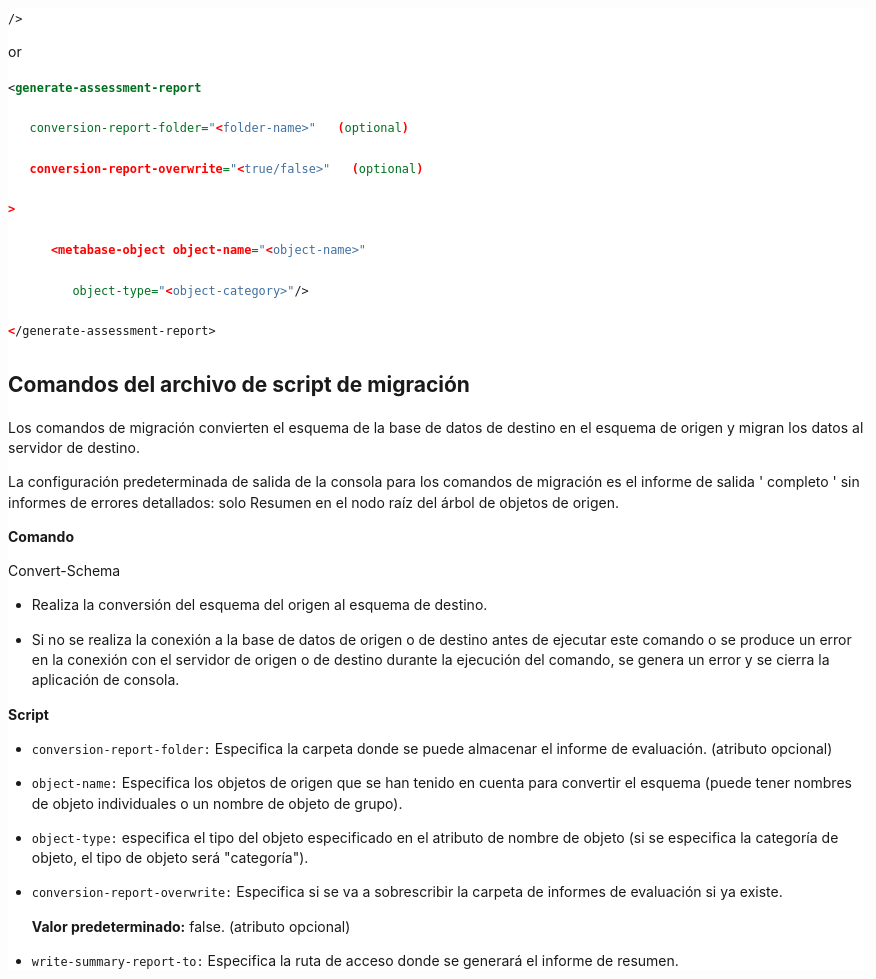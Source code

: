 ```xml  
/>  
```  
or  
  
```xml  
<generate-assessment-report  
  
   conversion-report-folder="<folder-name>"   (optional)  
  
   conversion-report-overwrite="<true/false>"   (optional)  
  
>  
  
      <metabase-object object-name="<object-name>"  
  
         object-type="<object-category>"/>  
  
</generate-assessment-report>  
```  
  
## <a name="migration-script-file-commands"></a>Comandos del archivo de script de migración  
Los comandos de migración convierten el esquema de la base de datos de destino en el esquema de origen y migran los datos al servidor de destino.  
  
La configuración predeterminada de salida de la consola para los comandos de migración es el informe de salida ' completo ' sin informes de errores detallados: solo Resumen en el nodo raíz del árbol de objetos de origen.  
  
**Comando**  
  
Convert-Schema  
  
-   Realiza la conversión del esquema del origen al esquema de destino.  
  
-   Si no se realiza la conexión a la base de datos de origen o de destino antes de ejecutar este comando o se produce un error en la conexión con el servidor de origen o de destino durante la ejecución del comando, se genera un error y se cierra la aplicación de consola.  
  
**Script**  
  
-   `conversion-report-folder:` Especifica la carpeta donde se puede almacenar el informe de evaluación. (atributo opcional)  
  
-   `object-name:` Especifica los objetos de origen que se han tenido en cuenta para convertir el esquema (puede tener nombres de objeto individuales o un nombre de objeto de grupo).  
  
-   `object-type:` especifica el tipo del objeto especificado en el atributo de nombre de objeto (si se especifica la categoría de objeto, el tipo de objeto será "categoría").  
  
-   `conversion-report-overwrite:` Especifica si se va a sobrescribir la carpeta de informes de evaluación si ya existe.  
  
    **Valor predeterminado:** false. (atributo opcional)  
  
-   `write-summary-report-to:` Especifica la ruta de acceso donde se generará el informe de resumen.  
  